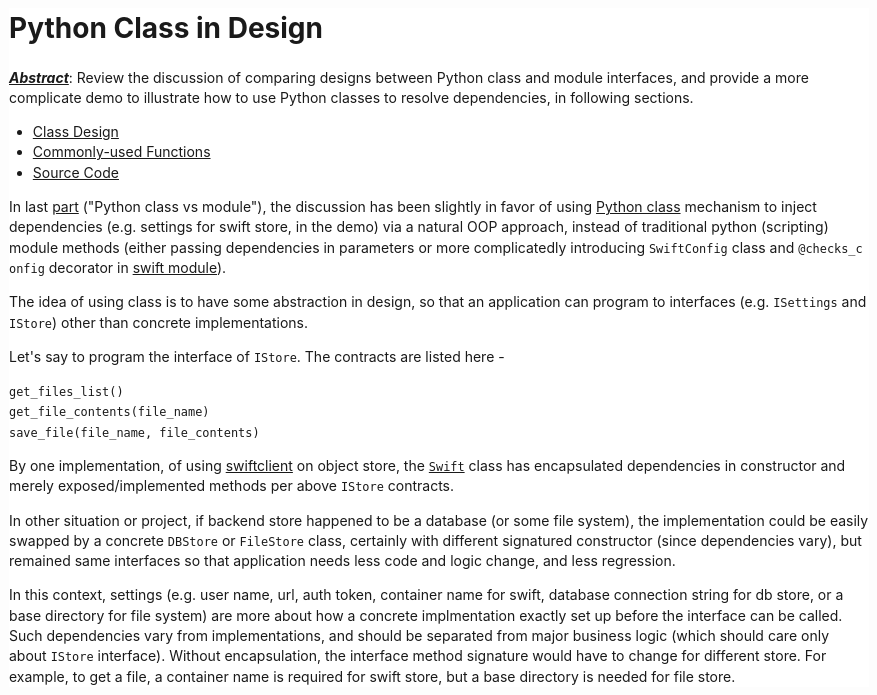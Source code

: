 # Python Class in Design

<em><b><u>Abstract</u></b></em>: Review the discussion of comparing designs between Python class and module interfaces, and provide a more complicate demo to illustrate how to use Python classes to resolve dependencies, in following sections.

<ul>
  <li><a href="#design">Class Design</a></li>
  <li><a href="#common">Commonly-used Functions</a></li>
  <li><a href="#source">Source Code</a></li>
</ul>


  In last [part](python-design-part-1.md) ("Python class vs module"),
  the discussion has been slightly in favor of using
  <a target="\_blog" href="python-design-part-1.md#class">Python class</a>
  mechanism to inject dependencies (e.g. settings for swift store, in the demo)
  via a natural OOP approach, instead of traditional python (scripting) module
  methods (either passing dependencies in parameters or more complicatedly
  introducing <code>SwiftConfig</code> class and <code>@checks_config</code>
  decorator in <a target="\_blog" href="python-design-part-1.md#swift_module">swift module</a>).

  The idea of using class is to have some abstraction in design, so that
  an application can program to interfaces (e.g. <code>ISettings</code>
  and <code>IStore</code>) other than concrete implementations.

  Let's say to program the interface of <code>IStore</code>.
  The contracts are listed here -

  ```python
  get_files_list()
  get_file_contents(file_name)
  save_file(file_name, file_contents)
  ```

  By one implementation, of using [swiftclient](http://docs.openstack.org/developer/python-swiftclient/swiftclient.html)
  on object store, the [<code>Swift</code>](python-design-part-1.md#swift) class
  has encapsulated dependencies in constructor and merely exposed/implemented methods
  per above <code>IStore</code> contracts.

  In other situation or project, if backend store happened to be a database (or
  some file system), the implementation could be easily swapped by a concrete
  <code>DBStore</code> or <code>FileStore</code> class, certainly with different
  signatured constructor (since dependencies vary), but remained same interfaces
  so that application needs less code and logic change, and less regression.

  In this context, settings (e.g. user name, url, auth token, container name
  for swift, database connection string for db store, or a base directory
  for file system) are more about how a concrete implmentation exactly set up
  before the interface can be called. Such dependencies vary from implementations,
  and should be separated from major business logic (which should care only about
  <code>IStore</code> interface). Without encapsulation, the interface method
  signature would have to change for different store. For example, to get a file,
  a container name is required for swift store, but a base directory is
  needed for file store.
